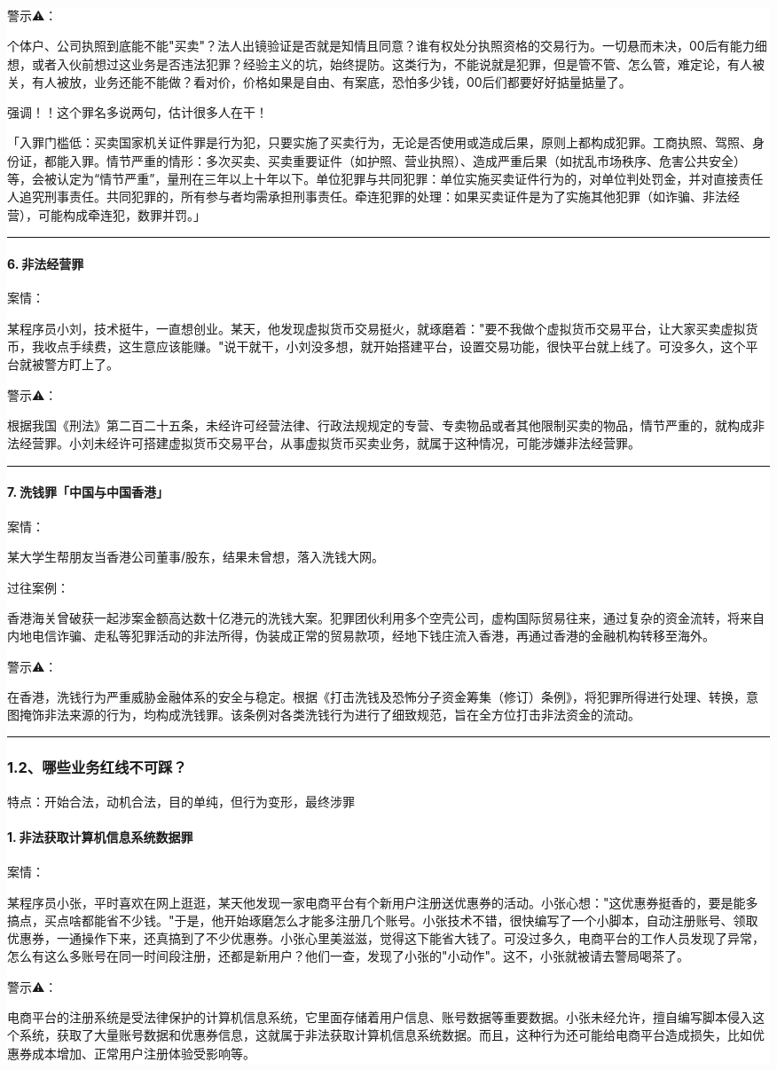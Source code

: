 警示⚠️：

个体户、公司执照到底能不能"买卖"？法人出镜验证是否就是知情且同意？谁有权处分执照资格的交易行为。一切悬而未决，00后有能力细想，或者入伙前想过这业务是否违法犯罪？经验主义的坑，始终提防。这类行为，不能说就是犯罪，但是管不管、怎么管，难定论，有人被关，有人被放，业务还能不能做？看对价，价格如果是自由、有案底，恐怕多少钱，00后们都要好好掂量掂量了。

强调！！这个罪名多说两句，估计很多人在干！

「入罪门槛低：买卖国家机关证件罪是行为犯，只要实施了买卖行为，无论是否使用或造成后果，原则上都构成犯罪。工商执照、驾照、身份证，都能入罪。情节严重的情形：多次买卖、买卖重要证件（如护照、营业执照）、造成严重后果（如扰乱市场秩序、危害公共安全）等，会被认定为“情节严重”，量刑在三年以上十年以下。单位犯罪与共同犯罪：单位实施买卖证件行为的，对单位判处罚金，并对直接责任人追究刑事责任。共同犯罪的，所有参与者均需承担刑事责任。牵连犯罪的处理：如果买卖证件是为了实施其他犯罪（如诈骗、非法经营），可能构成牵连犯，数罪并罚。」

* * *

#### 6\. 非法经营罪

案情：

某程序员小刘，技术挺牛，一直想创业。某天，他发现虚拟货币交易挺火，就琢磨着："要不我做个虚拟货币交易平台，让大家买卖虚拟货币，我收点手续费，这生意应该能赚。"说干就干，小刘没多想，就开始搭建平台，设置交易功能，很快平台就上线了。可没多久，这个平台就被警方盯上了。

警示⚠️：

根据我国《刑法》第二百二十五条，未经许可经营法律、行政法规规定的专营、专卖物品或者其他限制买卖的物品，情节严重的，就构成非法经营罪。小刘未经许可搭建虚拟货币交易平台，从事虚拟货币买卖业务，就属于这种情况，可能涉嫌非法经营罪。

* * *

#### 7\. 洗钱罪「中国与中国香港」

案情：

某大学生帮朋友当香港公司董事/股东，结果未曾想，落入洗钱大网。

过往案例：

香港海关曾破获一起涉案金额高达数十亿港元的洗钱大案。犯罪团伙利用多个空壳公司，虚构国际贸易往来，通过复杂的资金流转，将来自内地电信诈骗、走私等犯罪活动的非法所得，伪装成正常的贸易款项，经地下钱庄流入香港，再通过香港的金融机构转移至海外。

警示⚠️：

在香港，洗钱行为严重威胁金融体系的安全与稳定。根据《打击洗钱及恐怖分子资金筹集（修订）条例》，将犯罪所得进行处理、转换，意图掩饰非法来源的行为，均构成洗钱罪。该条例对各类洗钱行为进行了细致规范，旨在全方位打击非法资金的流动。

* * *

### 1.2、哪些业务红线不可踩？

特点：开始合法，动机合法，目的单纯，但行为变形，最终涉罪

#### 1\. 非法获取计算机信息系统数据罪

案情：

某程序员小张，平时喜欢在网上逛逛，某天他发现一家电商平台有个新用户注册送优惠券的活动。小张心想："这优惠券挺香的，要是能多搞点，买点啥都能省不少钱。"于是，他开始琢磨怎么才能多注册几个账号。小张技术不错，很快编写了一个小脚本，自动注册账号、领取优惠券，一通操作下来，还真搞到了不少优惠券。小张心里美滋滋，觉得这下能省大钱了。可没过多久，电商平台的工作人员发现了异常，怎么有这么多账号在同一时间段注册，还都是新用户？他们一查，发现了小张的"小动作"。这不，小张就被请去警局喝茶了。

警示⚠️：

电商平台的注册系统是受法律保护的计算机信息系统，它里面存储着用户信息、账号数据等重要数据。小张未经允许，擅自编写脚本侵入这个系统，获取了大量账号数据和优惠券信息，这就属于非法获取计算机信息系统数据。而且，这种行为还可能给电商平台造成损失，比如优惠券成本增加、正常用户注册体验受影响等。
